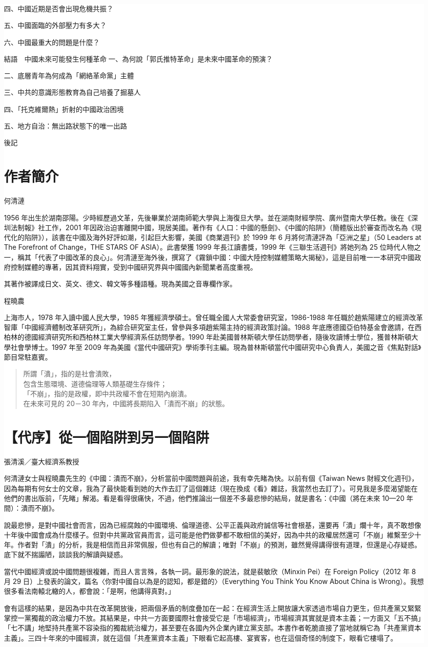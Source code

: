 四、中國近期是否會出現危機共振？

五、中國面臨的外部壓力有多大？

六、中國最重大的問題是什麼？

結語　中國未來可能發生何種革命 一、為何說「郭氏推特革命」是未來中國革命的預演？

二、底層青年為何成為「網絡革命黨」主體

三、中共的意識形態教育為自己培養了掘墓人

四、「托克維爾熱」折射的中國政治困境

五、地方自治：無出路狀態下的唯一出路

後記

# 作者簡介

何清漣

1956 年出生於湖南邵陽。少時經歷過文革，先後畢業於湖南師範大學與上海復旦大學。並在湖南財經學院、廣州暨南大學任教。後在《深圳法制報》社工作，2001 年因政治迫害離開中國，現居美國。著作有《人口：中國的懸劍》、《中國的陷阱》（簡體版出於審查而改名為《現代化的陷阱》），該書在中國及海外好評如潮，引起巨大影響，美國《商業週刊》於 1999 年 6 月將何清漣評為「亞洲之星」（50 Leaders at The Forefront of Change，THE STARS OF ASIA）。此書榮獲 1999 年長江讀書獎，1999 年《三聯生活週刊》將她列為 25 位時代人物之一，稱其「代表了中國改革的良心」。何清漣至海外後，撰寫了《霧鎖中國：中國大陸控制媒體策略大揭秘》，這是目前唯一一本研究中國政府控制媒體的專著，因其資料翔實，受到中國研究界與中國國內新聞業者高度重視。

其著作被譯成日文、英文、德文、韓文等多種語種。現為美國之音專欄作家。

程曉農

上海市人，1978 年入讀中國人民大學，1985 年獲經濟學碩士。曾任職全國人大常委會研究室，1986-1988 年任職於趙紫陽建立的經濟改革智庫「中國經濟體制改革研究所」，為綜合研究室主任，曾參與多項趙紫陽主持的經濟政策討論。1988 年底應德國亞伯特基金會邀請，在西柏林的德國經濟研究所和西柏林工業大學經濟系任訪問學者。1990 年赴美國普林斯頓大學任訪問學者，隨後攻讀博士學位，獲普林斯頓大學社會學博士。1997 年至 2009 年為美國《當代中國研究》學術季刊主編。現為普林斯頓當代中國研究中心負責人，美國之音《焦點對話》節目常駐嘉賓。

> 所謂「潰」，指的是社會潰敗，  
> 包含生態環境、道德倫理等人類基礎生存條件；  
> 「不崩」，指的是政權，即中共政權不會在短期內崩潰。  
> 在未來可見的 20－30 年內，中國將長期陷入「潰而不崩」的狀態。

# 【代序】從一個陷阱到另一個陷阱

張清溪／臺大經濟系教授

何清漣女士與程曉農先生的《中國：潰而不崩》，分析當前中國問題與前途，我有幸先睹為快。以前有個《Taiwan News 財經文化週刊》，因為每期有何女士的文章，我為了最快能看到她的大作去訂了這個雜誌（現在換成《看》雜誌，我當然也去訂了）。可見我是多麼渴望能在他們的書出版前，「先睹」解渴。看是看得很痛快，不過，他們推論出一個差不多最悲慘的結局，就是書名：《中國（將在未來 10—20 年間）：潰而不崩》。

說最悲慘，是對中國社會而言，因為已經腐蝕的中國環境、倫理道德、公平正義與政府誠信等社會根基，還要再「潰」爛十年，真不敢想像十年後中國會成為什麼樣子。但對中共黨政官員而言，這可能是他們做夢都不敢相信的美好，因為中共的政權居然還可「不崩」維繫至少十年。作者對「潰」的分析，我是相信而且非常佩服，但也有自己的解讀；唯對「不崩」的預測，雖然覺得講得很有道理，但還是心存疑惑。底下就不揣譾陋，談談我的解讀與疑惑。

當代中國經濟或說中國問題很複雜，而且人言言殊，各執一詞。最形象的說法，就是裴敏欣（Minxin Pei）在 Foreign Policy（2012 年 8 月 29 日）上發表的論文，篇名〈你對中國自以為是的認知，都是錯的〉（Everything You Think You Know About China is Wrong）。我想很多看法南轅北轍的人，都會說：「是啊，他講得真對。」

會有這樣的結果，是因為中共在改革開放後，把兩個矛盾的制度疊加在一起：在經濟生活上開放讓大家透過市場自力更生，但共產黨又緊緊掌控一黨獨裁的政治權力不放。其結果是，中共一方面要國際社會接受它是「市場經濟」，市場經濟其實就是資本主義；一方面又「五不搞」「七不講」地堅持共產黨不容染指的獨裁統治權力，甚至要在各國內外企業內建立黨支部。本書作者乾脆直接了當地就稱它為「共產黨資本主義」。三四十年來的中國經濟，就在這個「共產黨資本主義」下眼看它起高樓、宴賓客，也在這個奇怪的制度下，眼看它樓塌了。
